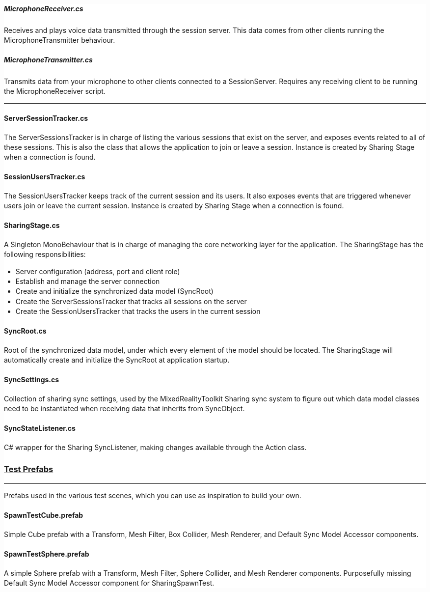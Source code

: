 ##### MicrophoneReceiver.cs
Receives and plays voice data transmitted through the session server. This data comes from other clients running the MicrophoneTransmitter behaviour.

##### MicrophoneTransmitter.cs
Transmits data from your microphone to other clients connected to a SessionServer. Requires any receiving client to be running the MicrophoneReceiver script.

---

#### ServerSessionTracker.cs
The ServerSessionsTracker is in charge of listing the various sessions that exist on the server, and exposes events related to all of these sessions. This is also the class that allows the application to join or leave a session.  Instance is created by Sharing Stage when a connection is found.

#### SessionUsersTracker.cs
The SessionUsersTracker keeps track of the current session and its users. It also exposes events that are triggered whenever users join or leave the current session.  Instance is created by Sharing Stage when a connection is found.

#### SharingStage.cs
A Singleton MonoBehaviour that is in charge of managing the core networking layer for the application. The SharingStage has the following responsibilities:

- Server configuration (address, port and client role)
- Establish and manage the server connection
- Create and initialize the synchronized data model (SyncRoot)
- Create the ServerSessionsTracker that tracks all sessions on the server
- Create the SessionUsersTracker that tracks the users in the current session

#### SyncRoot.cs
Root of the synchronized data model, under which every element of the model should be located. The SharingStage will automatically create and initialize the SyncRoot at application startup.

#### SyncSettings.cs
Collection of sharing sync settings, used by the MixedRealityToolkit Sharing sync system to figure out which data model classes need to be instantiated when receiving data that inherits from SyncObject.

#### SyncStateListener.cs
C# wrapper for the Sharing SyncListener, making changes available through the Action class.

### [Test Prefabs](../../MixedRealityToolkit-Examples/Sharing/Prefabs)
---
Prefabs used in the various test scenes, which you can use as inspiration to build your own.

#### SpawnTestCube.prefab
Simple Cube prefab with a Transform, Mesh Filter, Box Collider, Mesh Renderer, and Default Sync Model Accessor components.

#### SpawnTestSphere.prefab
A simple Sphere prefab with a Transform, Mesh Filter, Sphere Collider, and Mesh Renderer components.
Purposefully missing Default Sync Model Accessor component for SharingSpawnTest.
